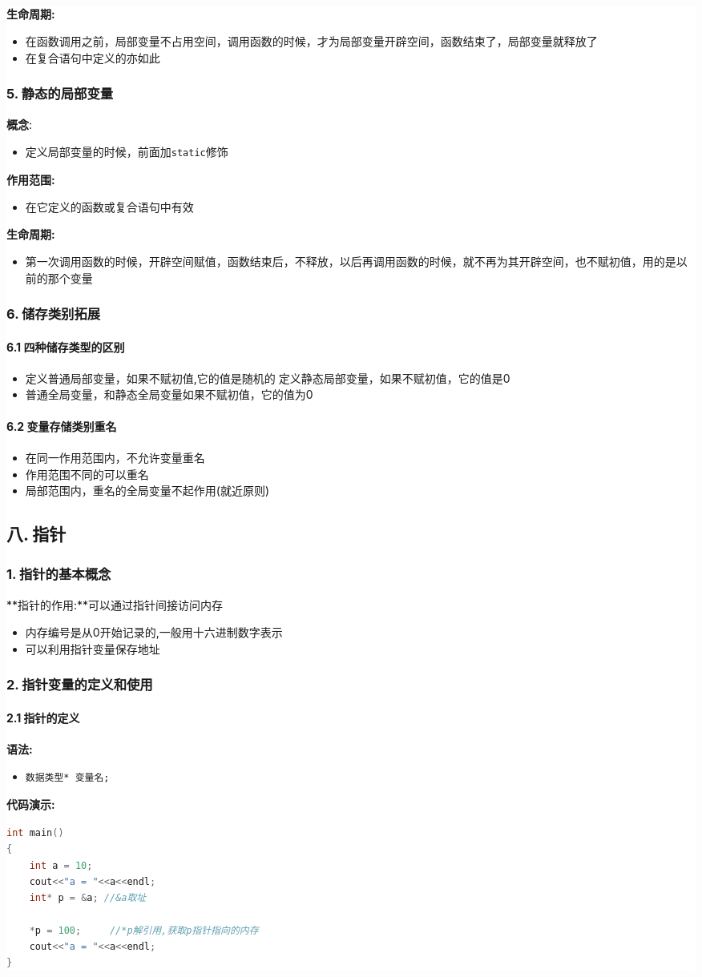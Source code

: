 **生命周期:**

- 在函数调用之前，局部变量不占用空间，调用函数的时候，才为局部变量开辟空间，函数结束了，局部变量就释放了
- 在复合语句中定义的亦如此

### 5. 静态的局部变量

**概念**:

- 定义局部变量的时候，前面加`static`修饰

**作用范围:**

- 在它定义的函数或复合语句中有效

**生命周期:**

- 第一次调用函数的时候，开辟空间赋值，函数结束后，不释放，以后再调用函数的时候，就不再为其开辟空间，也不赋初值，用的是以前的那个变量

### 6. 储存类别拓展

#### 6.1 四种储存类型的区别

- 定义普通局部变量，如果不赋初值,它的值是随机的
  定义静态局部变量，如果不赋初值，它的值是0
- 普通全局变量，和静态全局变量如果不赋初值，它的值为0

#### 6.2 变量存储类别重名

- 在同一作用范围内，不允许变量重名
- 作用范围不同的可以重名
- 局部范围内，重名的全局变量不起作用(就近原则)

## 八. 指针

### 1. 指针的基本概念

**指针的作用:**可以通过指针间接访问内存

- 内存编号是从0开始记录的,一般用十六进制数字表示
- 可以利用指针变量保存地址

### 2. 指针变量的定义和使用

#### 2.1 指针的定义

**语法:**

- `数据类型* 变量名;`

**代码演示:**

```c++
int main()
{
    int a = 10;
    cout<<"a = "<<a<<endl;
    int* p = &a; //&a取址

    *p = 100;     //*p解引用,获取p指针指向的内存
    cout<<"a = "<<a<<endl;
}
```
